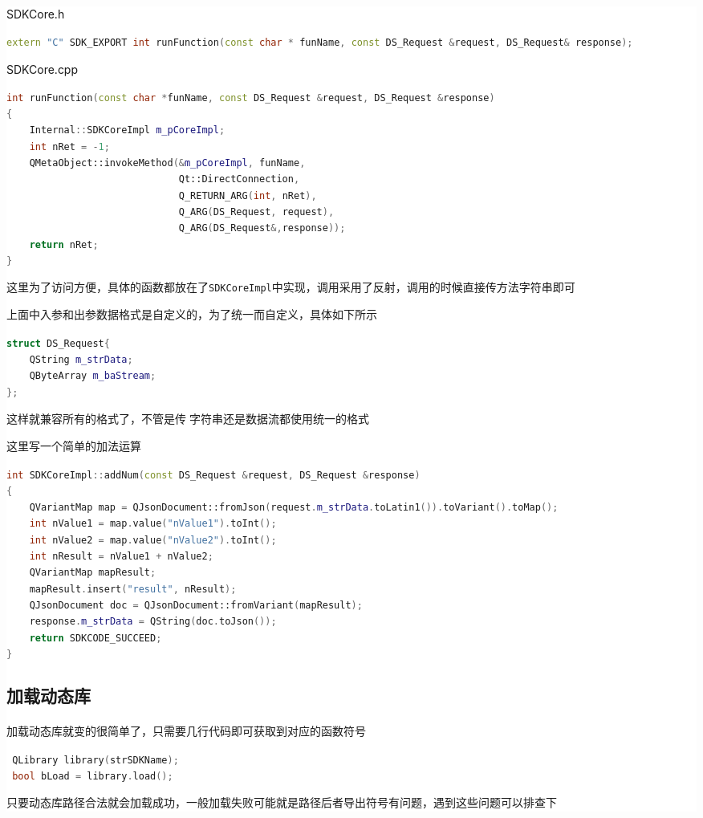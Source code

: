 
SDKCore.h

```c++
extern "C" SDK_EXPORT int runFunction(const char * funName, const DS_Request &request, DS_Request& response);
```
SDKCore.cpp

```c++
int runFunction(const char *funName, const DS_Request &request, DS_Request &response)
{
    Internal::SDKCoreImpl m_pCoreImpl;
    int nRet = -1;
    QMetaObject::invokeMethod(&m_pCoreImpl, funName,
                              Qt::DirectConnection,
                              Q_RETURN_ARG(int, nRet),
                              Q_ARG(DS_Request, request),
                              Q_ARG(DS_Request&,response));
    return nRet;
}
```
这里为了访问方便，具体的函数都放在了`SDKCoreImpl`中实现，调用采用了反射，调用的时候直接传方法字符串即可

上面中入参和出参数据格式是自定义的，为了统一而自定义，具体如下所示

```c++
struct DS_Request{
    QString m_strData;
    QByteArray m_baStream;
};
```
这样就兼容所有的格式了，不管是传 字符串还是数据流都使用统一的格式

这里写一个简单的加法运算

```c++
int SDKCoreImpl::addNum(const DS_Request &request, DS_Request &response)
{
    QVariantMap map = QJsonDocument::fromJson(request.m_strData.toLatin1()).toVariant().toMap();
    int nValue1 = map.value("nValue1").toInt();
    int nValue2 = map.value("nValue2").toInt();
    int nResult = nValue1 + nValue2;
    QVariantMap mapResult;
    mapResult.insert("result", nResult);
    QJsonDocument doc = QJsonDocument::fromVariant(mapResult);
    response.m_strData = QString(doc.toJson());
    return SDKCODE_SUCCEED;
}
```
## 加载动态库

加载动态库就变的很简单了，只需要几行代码即可获取到对应的函数符号

```c++
 QLibrary library(strSDKName);
 bool bLoad = library.load();
```
只要动态库路径合法就会加载成功，一般加载失败可能就是路径后者导出符号有问题，遇到这些问题可以排查下
